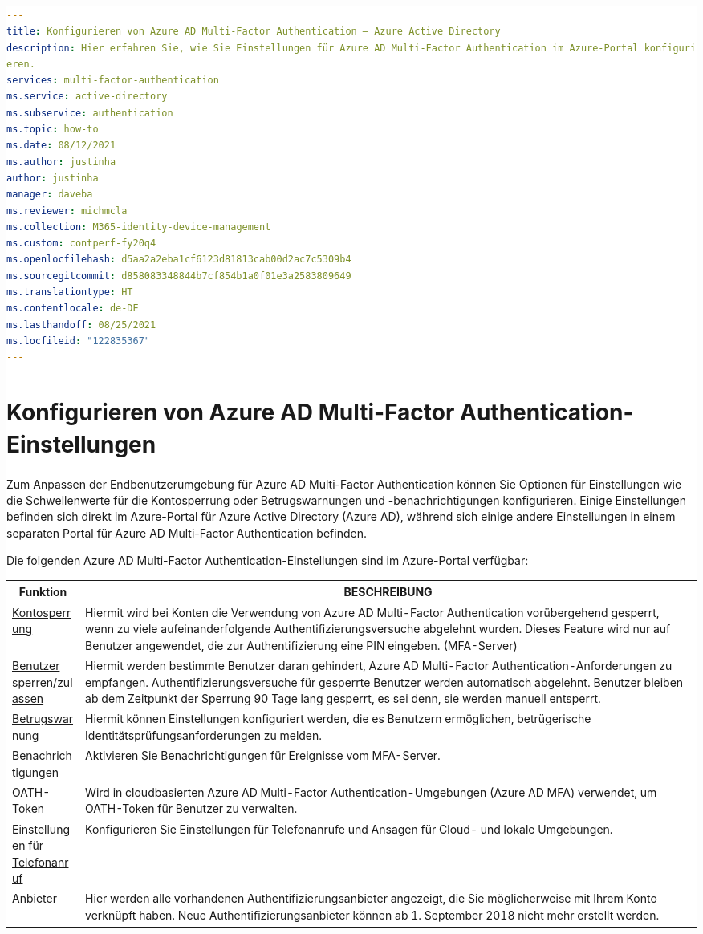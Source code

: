 ```yaml
---
title: Konfigurieren von Azure AD Multi-Factor Authentication – Azure Active Directory
description: Hier erfahren Sie, wie Sie Einstellungen für Azure AD Multi-Factor Authentication im Azure-Portal konfigurieren.
services: multi-factor-authentication
ms.service: active-directory
ms.subservice: authentication
ms.topic: how-to
ms.date: 08/12/2021
ms.author: justinha
author: justinha
manager: daveba
ms.reviewer: michmcla
ms.collection: M365-identity-device-management
ms.custom: contperf-fy20q4
ms.openlocfilehash: d5aa2a2eba1cf6123d81813cab00d2ac7c5309b4
ms.sourcegitcommit: d858083348844b7cf854b1a0f01e3a2583809649
ms.translationtype: HT
ms.contentlocale: de-DE
ms.lasthandoff: 08/25/2021
ms.locfileid: "122835367"
---
```

# <a name="configure-azure-ad-multi-factor-authentication-settings"></a>Konfigurieren von Azure AD Multi-Factor Authentication-Einstellungen

Zum Anpassen der Endbenutzerumgebung für Azure AD Multi-Factor Authentication können Sie Optionen für Einstellungen wie die Schwellenwerte für die Kontosperrung oder Betrugswarnungen und -benachrichtigungen konfigurieren. Einige Einstellungen befinden sich direkt im Azure-Portal für Azure Active Directory (Azure AD), während sich einige andere Einstellungen in einem separaten Portal für Azure AD Multi-Factor Authentication befinden.

Die folgenden Azure AD Multi-Factor Authentication-Einstellungen sind im Azure-Portal verfügbar:

| Funktion | BESCHREIBUNG |
| ------- | ----------- |
| [Kontosperrung](#account-lockout) | Hiermit wird bei Konten die Verwendung von Azure AD Multi-Factor Authentication vorübergehend gesperrt, wenn zu viele aufeinanderfolgende Authentifizierungsversuche abgelehnt wurden. Dieses Feature wird nur auf Benutzer angewendet, die zur Authentifizierung eine PIN eingeben. (MFA-Server) |
| [Benutzer sperren/zulassen](#block-and-unblock-users) | Hiermit werden bestimmte Benutzer daran gehindert, Azure AD Multi-Factor Authentication-Anforderungen zu empfangen. Authentifizierungsversuche für gesperrte Benutzer werden automatisch abgelehnt. Benutzer bleiben ab dem Zeitpunkt der Sperrung 90 Tage lang gesperrt, es sei denn, sie werden manuell entsperrt. |
| [Betrugswarnung](#fraud-alert) | Hiermit können Einstellungen konfiguriert werden, die es Benutzern ermöglichen, betrügerische Identitätsprüfungsanforderungen zu melden. |
| [Benachrichtigungen](#notifications) | Aktivieren Sie Benachrichtigungen für Ereignisse vom MFA-Server. |
| [OATH-Token](concept-authentication-oath-tokens.md) | Wird in cloudbasierten Azure AD Multi-Factor Authentication-Umgebungen (Azure AD MFA) verwendet, um OATH-Token für Benutzer zu verwalten. |
| [Einstellungen für Telefonanruf](#phone-call-settings) | Konfigurieren Sie Einstellungen für Telefonanrufe und Ansagen für Cloud- und lokale Umgebungen. |
| Anbieter | Hier werden alle vorhandenen Authentifizierungsanbieter angezeigt, die Sie möglicherweise mit Ihrem Konto verknüpft haben. Neue Authentifizierungsanbieter können ab 1. September 2018 nicht mehr erstellt werden. |
